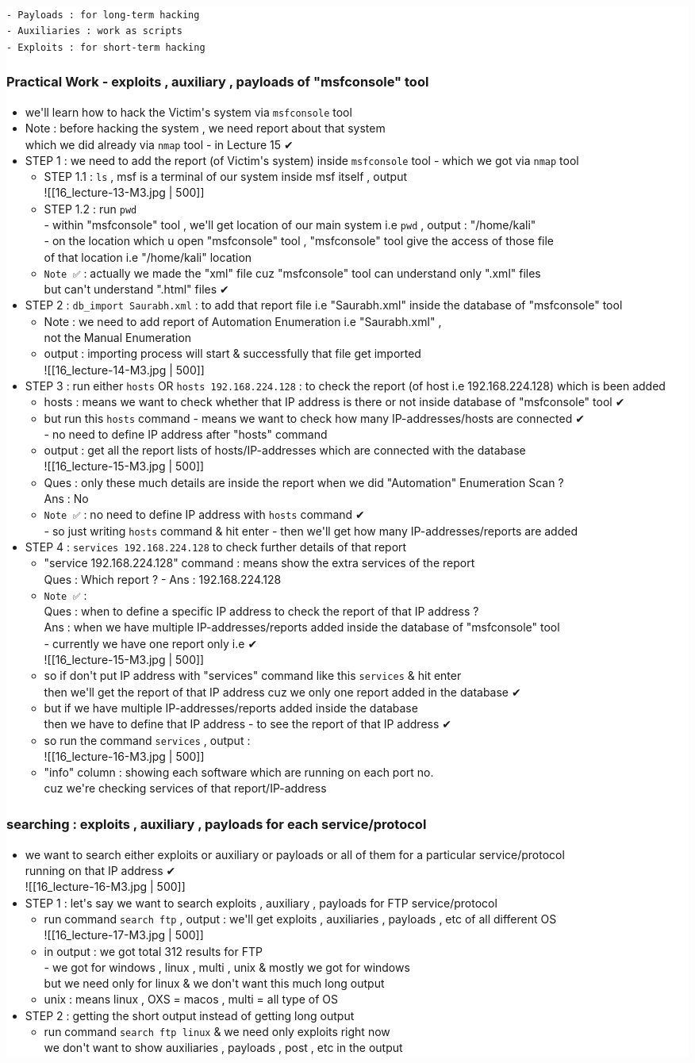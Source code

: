 	- Payloads : for long-term hacking 
	- Auxiliaries : work as scripts
	- Exploits : for short-term hacking 

### Practical Work - exploits , auxiliary , payloads of "msfconsole" tool
- we'll learn how to hack the Victim's system via `msfconsole` tool
- Note : before hacking the system , we need report about that system <br>which we did already via `nmap` tool - in Lecture 15 ✔
- STEP 1 : we need to add the report (of Victim's system) inside `msfconsole` tool - which we got via `nmap` tool
	- STEP 1.1 : `ls` , msf is a terminal of our system inside msf itself , output <br>![[16_lecture-13-M3.jpg | 500]]
	- STEP 1.2 : run `pwd` <br>- within "msfconsole" tool , we'll get location of our main system i.e `pwd` , output : "/home/kali" <br>- on the location which u open "msfconsole" tool , "msfconsole" tool give the access of those file <br>of that location i.e "/home/kali" location
	- `Note ✅` : actually we made the "xml" file cuz "msfconsole" tool can understand only ".xml" files <br>but can't understand ".html" files ✔
- STEP 2 : `db_import Saurabh.xml` : to add that report file i.e "Saurabh.xml" inside the database of "msfconsole" tool
	- Note : we need to add report of Automation Enumeration i.e "Saurabh.xml" , <br>not the Manual Enumeration 
	- output : importing process will start & successfully that file get imported <br>![[16_lecture-14-M3.jpg | 500]]
- STEP 3 : run either `hosts` OR `hosts 192.168.224.128` : to check the report (of host i.e 192.168.224.128) which is been added 
	- hosts : means we want to check whether that IP address is there or not inside database of "msfconsole" tool ✔
	- but run this `hosts` command - means we want to check how many IP-addresses/hosts are connected ✔ <br>- no need to define IP address after "hosts" command
	- output : get all the report lists of  hosts/IP-addresses which are connected with the database <br>![[16_lecture-15-M3.jpg | 500]]
	- Ques : only these much details are inside the report when we did "Automation" Enumeration Scan ? <br>Ans : No 
	- `Note ✅` : no need to define IP address with `hosts` command ✔ <br>- so just writing `hosts` command & hit enter - then we'll get how many IP-addresses/reports are added 
- STEP 4 : `services 192.168.224.128` to check further details of that report 
	- "service 192.168.224.128" command : means show the extra services of the report <br>Ques : Which report ? - Ans : 192.168.224.128
	- `Note ✅` : <br>Ques : when to define a specific IP address to check the report of that IP address ? <br>Ans : when we have multiple IP-addresses/reports added inside the database of "msfconsole" tool <br>- currently we have one report only i.e ✔<br>![[16_lecture-15-M3.jpg | 500]]
	- so if don't put IP address with "services" command like this `services` & hit enter <br>then we'll get the report of that IP address cuz we only one report added in the database ✔
	- but if we have multiple IP-addresses/reports added inside the database <br>then we have to define that IP address - to see the report of that IP address ✔
	- so run the command `services` , output : <br>![[16_lecture-16-M3.jpg | 500]]
	- "info" column : showing each software which are running on each port no. <br>cuz we're checking services of that report/IP-address

### searching : exploits , auxiliary , payloads for each service/protocol
- we want to search either exploits or auxiliary or payloads or all of them for a particular service/protocol <br>running on that IP address ✔<br>![[16_lecture-16-M3.jpg | 500]]
- STEP 1 : let's say we want to search exploits , auxiliary , payloads for FTP service/protocol
	- run command `search ftp` , output : we'll get exploits , auxiliaries , payloads , etc of all different OS <br>![[16_lecture-17-M3.jpg | 500]]
	- in output : we got total 312 results for FTP <br>- we got for windows , linux , multi , unix & mostly we got for windows <br>but we need only for linux & we don't want this much long output
	- unix : means linux , OXS = macos , multi = all type of OS
- STEP 2 : getting the short output instead of getting long output
	- run command `search ftp linux` & we need only exploits right now <br>we don't want to show auxiliaries , payloads , post , etc in the output 